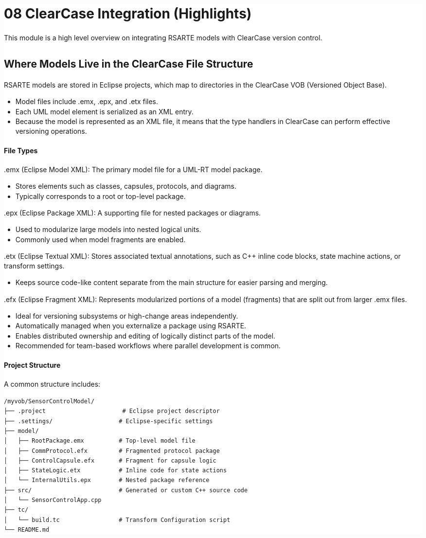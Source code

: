 # 08 ClearCase Integration (Highlights)

This module is a high level overview on integrating RSARTE models with ClearCase version control.

## Where Models Live in the ClearCase File Structure

RSARTE models are stored in Eclipse projects, which map to directories in the ClearCase VOB (Versioned Object Base).
- Model files include .emx, .epx, and .etx files. 
- Each UML model element is serialized as an XML entry.
- Because the model is represented as an XML file, it means that the type handlers in ClearCase can perform effective versioning operations.

#### File Types

.emx (Eclipse Model XML): The primary model file for a UML-RT model package. 
- Stores elements such as classes, capsules, protocols, and diagrams. 
- Typically corresponds to a root or top-level package.

.epx (Eclipse Package XML): A supporting file for nested packages or diagrams. 
- Used to modularize large models into nested logical units. 
- Commonly used when model fragments are enabled.

.etx (Eclipse Textual XML): Stores associated textual annotations, such as C++ inline code blocks, state machine actions, or transform settings.
- Keeps source code-like content separate from the main structure for easier parsing and merging.

.efx (Eclipse Fragment XML): Represents modularized portions of a model (fragments) that are split out from larger .emx files. 
- Ideal for versioning subsystems or high-change areas independently.
- Automatically managed when you externalize a package using RSARTE.
- Enables distributed ownership and editing of logically distinct parts of the model.
- Recommended for team-based workflows where parallel development is common.

#### Project Structure
A common structure includes:

```text
/myvob/SensorControlModel/
├── .project                      # Eclipse project descriptor
├── .settings/                   # Eclipse-specific settings
├── model/
│   ├── RootPackage.emx          # Top-level model file
│   ├── CommProtocol.efx         # Fragmented protocol package
│   ├── ControlCapsule.efx       # Fragment for capsule logic
│   ├── StateLogic.etx           # Inline code for state actions
│   └── InternalUtils.epx        # Nested package reference
├── src/                         # Generated or custom C++ source code
│   └── SensorControlApp.cpp
├── tc/
│   └── build.tc                 # Transform Configuration script
└── README.md

```
